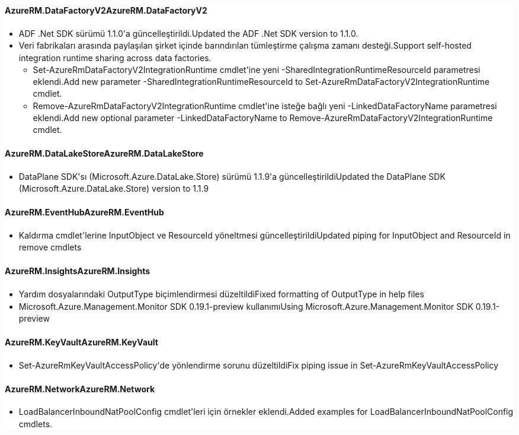 #### <a name="azurermdatafactoryv2"></a><span data-ttu-id="3d19b-342">AzureRM.DataFactoryV2</span><span class="sxs-lookup"><span data-stu-id="3d19b-342">AzureRM.DataFactoryV2</span></span>
* <span data-ttu-id="3d19b-343">ADF .Net SDK sürümü 1.1.0'a güncelleştirildi.</span><span class="sxs-lookup"><span data-stu-id="3d19b-343">Updated the ADF .Net SDK version to 1.1.0.</span></span>
* <span data-ttu-id="3d19b-344">Veri fabrikaları arasında paylaşılan şirket içinde barındırılan tümleştirme çalışma zamanı desteği.</span><span class="sxs-lookup"><span data-stu-id="3d19b-344">Support self-hosted integration runtime sharing across data factories.</span></span>
     - <span data-ttu-id="3d19b-345">Set-AzureRmDataFactoryV2IntegrationRuntime cmdlet'ine yeni -SharedIntegrationRuntimeResourceId parametresi eklendi.</span><span class="sxs-lookup"><span data-stu-id="3d19b-345">Add new parameter -SharedIntegrationRuntimeResourceId to Set-AzureRmDataFactoryV2IntegrationRuntime cmdlet.</span></span>
     - <span data-ttu-id="3d19b-346">Remove-AzureRmDataFactoryV2IntegrationRuntime cmdlet'ine isteğe bağlı yeni -LinkedDataFactoryName parametresi eklendi.</span><span class="sxs-lookup"><span data-stu-id="3d19b-346">Add new optional parameter -LinkedDataFactoryName to Remove-AzureRmDataFactoryV2IntegrationRuntime cmdlet.</span></span>

#### <a name="azurermdatalakestore"></a><span data-ttu-id="3d19b-347">AzureRM.DataLakeStore</span><span class="sxs-lookup"><span data-stu-id="3d19b-347">AzureRM.DataLakeStore</span></span>
* <span data-ttu-id="3d19b-348">DataPlane SDK'sı (Microsoft.Azure.DataLake.Store) sürümü 1.1.9'a güncelleştirildi</span><span class="sxs-lookup"><span data-stu-id="3d19b-348">Updated the DataPlane SDK (Microsoft.Azure.DataLake.Store) version to 1.1.9</span></span>

#### <a name="azurermeventhub"></a><span data-ttu-id="3d19b-349">AzureRM.EventHub</span><span class="sxs-lookup"><span data-stu-id="3d19b-349">AzureRM.EventHub</span></span>
* <span data-ttu-id="3d19b-350">Kaldırma cmdlet'lerine InputObject ve ResourceId yöneltmesi güncelleştirildi</span><span class="sxs-lookup"><span data-stu-id="3d19b-350">Updated piping for InputObject and ResourceId in remove cmdlets</span></span>

#### <a name="azurerminsights"></a><span data-ttu-id="3d19b-351">AzureRM.Insights</span><span class="sxs-lookup"><span data-stu-id="3d19b-351">AzureRM.Insights</span></span>
* <span data-ttu-id="3d19b-352">Yardım dosyalarındaki OutputType biçimlendirmesi düzeltildi</span><span class="sxs-lookup"><span data-stu-id="3d19b-352">Fixed formatting of OutputType in help files</span></span>
* <span data-ttu-id="3d19b-353">Microsoft.Azure.Management.Monitor SDK 0.19.1-preview kullanımı</span><span class="sxs-lookup"><span data-stu-id="3d19b-353">Using Microsoft.Azure.Management.Monitor SDK 0.19.1-preview</span></span>

#### <a name="azurermkeyvault"></a><span data-ttu-id="3d19b-354">AzureRM.KeyVault</span><span class="sxs-lookup"><span data-stu-id="3d19b-354">AzureRM.KeyVault</span></span>
* <span data-ttu-id="3d19b-355">Set-AzureRmKeyVaultAccessPolicy'de yönlendirme sorunu düzeltildi</span><span class="sxs-lookup"><span data-stu-id="3d19b-355">Fix piping issue in Set-AzureRmKeyVaultAccessPolicy</span></span>

#### <a name="azurermnetwork"></a><span data-ttu-id="3d19b-356">AzureRM.Network</span><span class="sxs-lookup"><span data-stu-id="3d19b-356">AzureRM.Network</span></span>
* <span data-ttu-id="3d19b-357">LoadBalancerInboundNatPoolConfig cmdlet'leri için örnekler eklendi.</span><span class="sxs-lookup"><span data-stu-id="3d19b-357">Added examples for LoadBalancerInboundNatPoolConfig cmdlets.</span></span>
